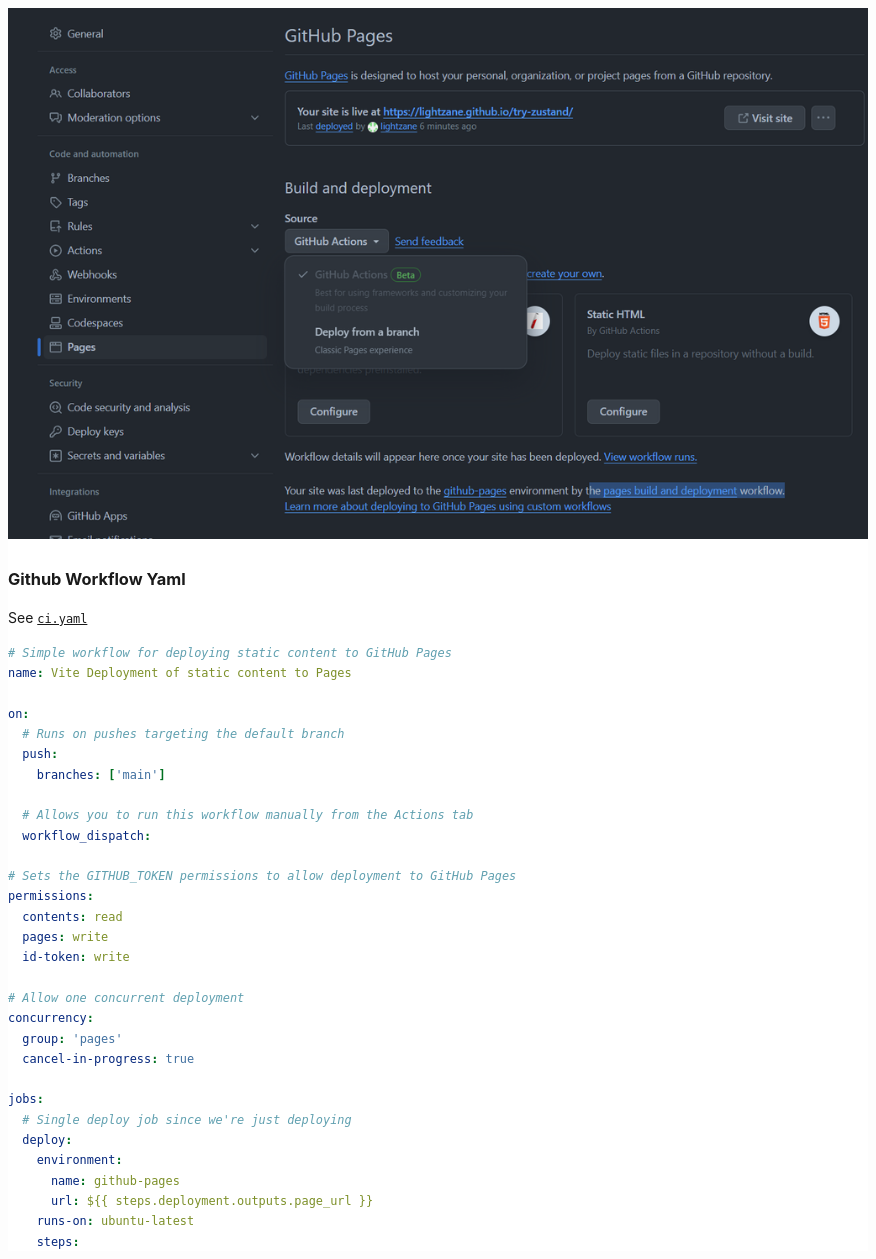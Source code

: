 ![github actions](./rassets/github-actions.png)

### Github Workflow Yaml

See [`ci.yaml`](./.github/workflows/ci.yml)

```yaml
# Simple workflow for deploying static content to GitHub Pages
name: Vite Deployment of static content to Pages

on:
  # Runs on pushes targeting the default branch
  push:
    branches: ['main']

  # Allows you to run this workflow manually from the Actions tab
  workflow_dispatch:

# Sets the GITHUB_TOKEN permissions to allow deployment to GitHub Pages
permissions:
  contents: read
  pages: write
  id-token: write

# Allow one concurrent deployment
concurrency:
  group: 'pages'
  cancel-in-progress: true

jobs:
  # Single deploy job since we're just deploying
  deploy:
    environment:
      name: github-pages
      url: ${{ steps.deployment.outputs.page_url }}
    runs-on: ubuntu-latest
    steps:
```

[zustand]: https://docs.pmnd.rs/zustand/getting-started/introduction
[z]: https://zod.dev/
[h]: https://react-hook-form.com/
[r]: https://github.com/react-hook-form/resolvers?tab=readme-ov-file#install